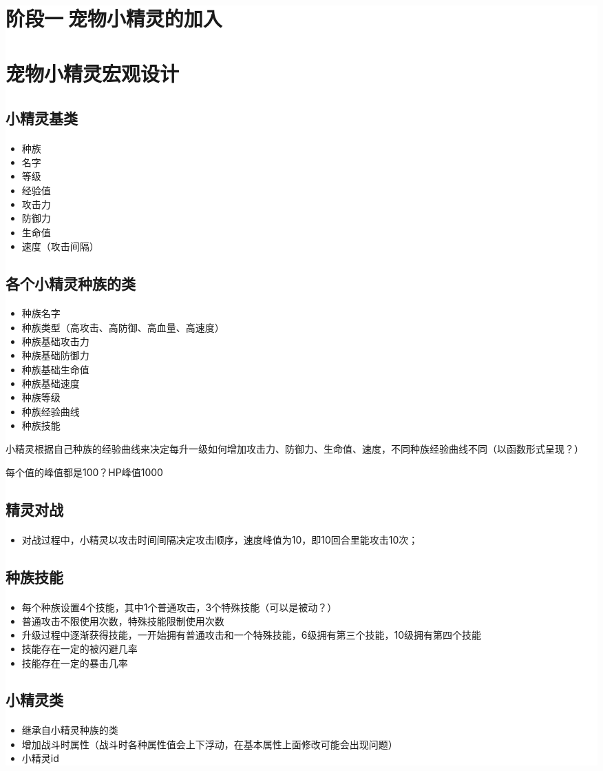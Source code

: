 # 阶段一 宠物小精灵的加入

# 宠物小精灵宏观设计

##  小精灵基类

- 种族
- 名字
- 等级
- 经验值
- 攻击力
- 防御力
- 生命值
- 速度（攻击间隔）

##  各个小精灵种族的类

- 种族名字
- 种族类型（高攻击、高防御、高血量、高速度）
- 种族基础攻击力
- 种族基础防御力
- 种族基础生命值
- 种族基础速度
- 种族等级
- 种族经验曲线
- 种族技能

小精灵根据自己种族的经验曲线来决定每升一级如何增加攻击力、防御力、生命值、速度，不同种族经验曲线不同（以函数形式呈现？）

每个值的峰值都是100？HP峰值1000

## 精灵对战

- 对战过程中，小精灵以攻击时间间隔决定攻击顺序，速度峰值为10，即10回合里能攻击10次；

## 种族技能

- 每个种族设置4个技能，其中1个普通攻击，3个特殊技能（可以是被动？）
- 普通攻击不限使用次数，特殊技能限制使用次数
- 升级过程中逐渐获得技能，一开始拥有普通攻击和一个特殊技能，6级拥有第三个技能，10级拥有第四个技能
- 技能存在一定的被闪避几率
- 技能存在一定的暴击几率

## 小精灵类

- 继承自小精灵种族的类
- 增加战斗时属性（战斗时各种属性值会上下浮动，在基本属性上面修改可能会出现问题）
- 小精灵id
